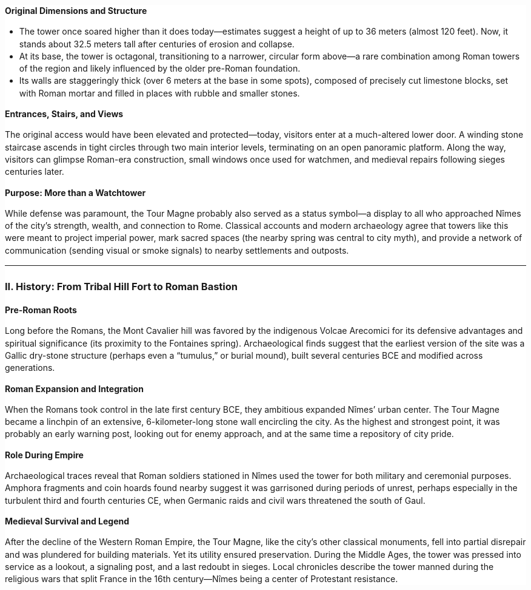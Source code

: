 **Original Dimensions and Structure**

- The tower once soared higher than it does today—estimates suggest a height of up to 36 meters (almost 120 feet). Now, it stands about 32.5 meters tall after centuries of erosion and collapse.
- At its base, the tower is octagonal, transitioning to a narrower, circular form above—a rare combination among Roman towers of the region and likely influenced by the older pre-Roman foundation.
- Its walls are staggeringly thick (over 6 meters at the base in some spots), composed of precisely cut limestone blocks, set with Roman mortar and filled in places with rubble and smaller stones.

**Entrances, Stairs, and Views**

The original access would have been elevated and protected—today, visitors enter at a much-altered lower door. A winding stone staircase ascends in tight circles through two main interior levels, terminating on an open panoramic platform. Along the way, visitors can glimpse Roman-era construction, small windows once used for watchmen, and medieval repairs following sieges centuries later.

**Purpose: More than a Watchtower**

While defense was paramount, the Tour Magne probably also served as a status symbol—a display to all who approached Nîmes of the city’s strength, wealth, and connection to Rome. Classical accounts and modern archaeology agree that towers like this were meant to project imperial power, mark sacred spaces (the nearby spring was central to city myth), and provide a network of communication (sending visual or smoke signals) to nearby settlements and outposts.

---

### II. History: From Tribal Hill Fort to Roman Bastion

**Pre-Roman Roots**

Long before the Romans, the Mont Cavalier hill was favored by the indigenous Volcae Arecomici for its defensive advantages and spiritual significance (its proximity to the Fontaines spring). Archaeological finds suggest that the earliest version of the site was a Gallic dry-stone structure (perhaps even a “tumulus,” or burial mound), built several centuries BCE and modified across generations.

**Roman Expansion and Integration**

When the Romans took control in the late first century BCE, they ambitious expanded Nîmes’ urban center. The Tour Magne became a linchpin of an extensive, 6-kilometer-long stone wall encircling the city. As the highest and strongest point, it was probably an early warning post, looking out for enemy approach, and at the same time a repository of city pride.

**Role During Empire**

Archaeological traces reveal that Roman soldiers stationed in Nîmes used the tower for both military and ceremonial purposes. Amphora fragments and coin hoards found nearby suggest it was garrisoned during periods of unrest, perhaps especially in the turbulent third and fourth centuries CE, when Germanic raids and civil wars threatened the south of Gaul.

**Medieval Survival and Legend**

After the decline of the Western Roman Empire, the Tour Magne, like the city’s other classical monuments, fell into partial disrepair and was plundered for building materials. Yet its utility ensured preservation. During the Middle Ages, the tower was pressed into service as a lookout, a signaling post, and a last redoubt in sieges. Local chronicles describe the tower manned during the religious wars that split France in the 16th century—Nîmes being a center of Protestant resistance.
